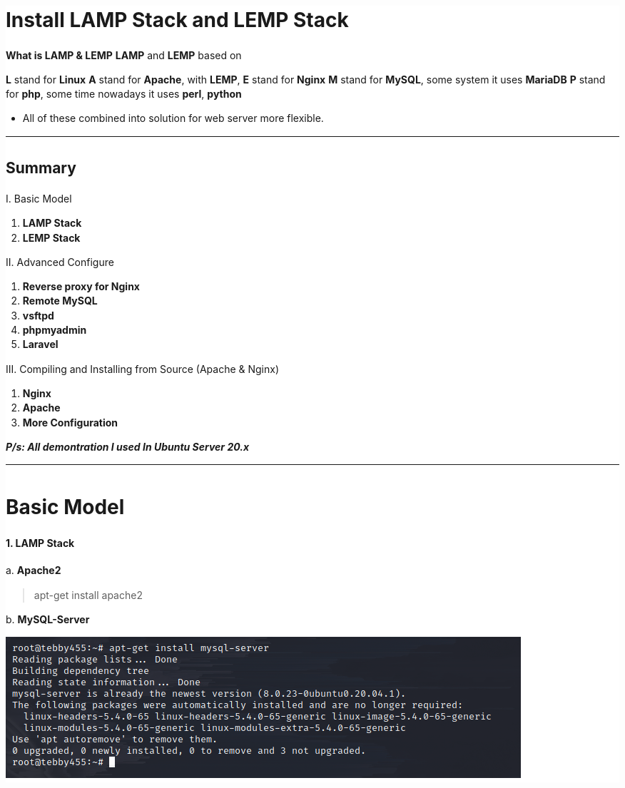 # Install LAMP Stack and LEMP Stack

**What is LAMP & LEMP**
**LAMP** and **LEMP** based on

**L** stand for **Linux**
**A** stand for **Apache**, with **LEMP**, **E** stand for **Nginx**
**M** stand for **MySQL**, some system it uses **MariaDB**
**P** stand for **php**, some time nowadays it uses **perl**, **python**

- All of these combined into solution for web server more flexible.

___

## Summary

<a href='#Section1' style='text-decoration: none'>I. Basic Model</a>

1. **LAMP Stack**
2. **LEMP Stack**


<a href='#Section2' style='text-decoration: none'>II. Advanced Configure</a>

1. **Reverse proxy for Nginx**
2. **Remote MySQL**
3. **vsftpd**
4. **phpmyadmin**
5. **Laravel**

<a href='#Section3' style='text-decoration: none'>III. Compiling and Installing from Source (Apache & Nginx)</a>

1. **Nginx**
2. **Apache**
3. **More Configuration**

___P/s: All demontration I used In Ubuntu Server 20.x___

___

<div id='Section1'></div>

# Basic Model

#### 1. LAMP Stack

a. **Apache2**
> apt-get install apache2 

b. **MySQL-Server**

![install Mysql Server](images/ubuntu/installMysql-server.png)
